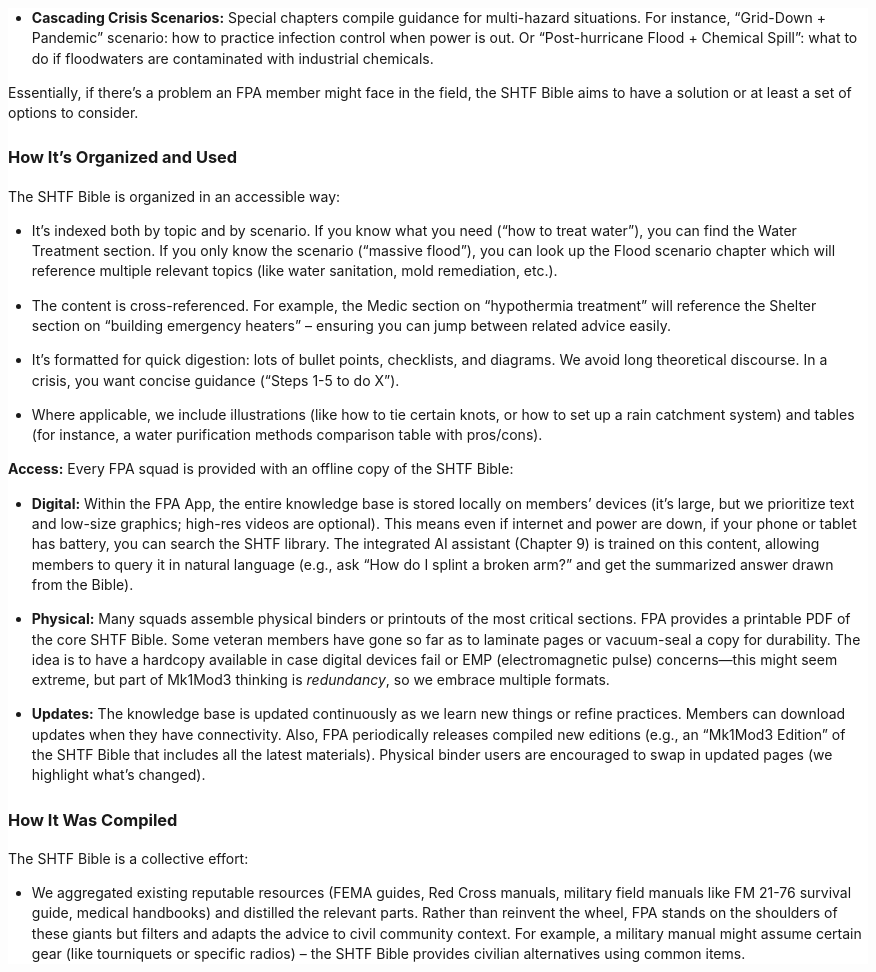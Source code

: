 - **Cascading Crisis Scenarios:** Special chapters compile guidance for multi-hazard situations. For instance, “Grid-Down + Pandemic” scenario: how to practice infection control when power is out. Or “Post-hurricane Flood + Chemical Spill”: what to do if floodwaters are contaminated with industrial chemicals.
    

Essentially, if there’s a problem an FPA member might face in the field, the SHTF Bible aims to have a solution or at least a set of options to consider.

### How It’s Organized and Used

The SHTF Bible is organized in an accessible way:

- It’s indexed both by topic and by scenario. If you know what you need (“how to treat water”), you can find the Water Treatment section. If you only know the scenario (“massive flood”), you can look up the Flood scenario chapter which will reference multiple relevant topics (like water sanitation, mold remediation, etc.).
    
- The content is cross-referenced. For example, the Medic section on “hypothermia treatment” will reference the Shelter section on “building emergency heaters” – ensuring you can jump between related advice easily.
    
- It’s formatted for quick digestion: lots of bullet points, checklists, and diagrams. We avoid long theoretical discourse. In a crisis, you want concise guidance (“Steps 1-5 to do X”).
    
- Where applicable, we include illustrations (like how to tie certain knots, or how to set up a rain catchment system) and tables (for instance, a water purification methods comparison table with pros/cons).
    

**Access:** Every FPA squad is provided with an offline copy of the SHTF Bible:

- **Digital:** Within the FPA App, the entire knowledge base is stored locally on members’ devices (it’s large, but we prioritize text and low-size graphics; high-res videos are optional). This means even if internet and power are down, if your phone or tablet has battery, you can search the SHTF library. The integrated AI assistant (Chapter 9) is trained on this content, allowing members to query it in natural language (e.g., ask “How do I splint a broken arm?” and get the summarized answer drawn from the Bible).
    
- **Physical:** Many squads assemble physical binders or printouts of the most critical sections. FPA provides a printable PDF of the core SHTF Bible. Some veteran members have gone so far as to laminate pages or vacuum-seal a copy for durability. The idea is to have a hardcopy available in case digital devices fail or EMP (electromagnetic pulse) concerns—this might seem extreme, but part of Mk1Mod3 thinking is _redundancy_, so we embrace multiple formats.
    
- **Updates:** The knowledge base is updated continuously as we learn new things or refine practices. Members can download updates when they have connectivity. Also, FPA periodically releases compiled new editions (e.g., an “Mk1Mod3 Edition” of the SHTF Bible that includes all the latest materials). Physical binder users are encouraged to swap in updated pages (we highlight what’s changed).
    

### How It Was Compiled

The SHTF Bible is a collective effort:

- We aggregated existing reputable resources (FEMA guides, Red Cross manuals, military field manuals like FM 21-76 survival guide, medical handbooks) and distilled the relevant parts. Rather than reinvent the wheel, FPA stands on the shoulders of these giants but filters and adapts the advice to civil community context. For example, a military manual might assume certain gear (like tourniquets or specific radios) – the SHTF Bible provides civilian alternatives using common items.
    